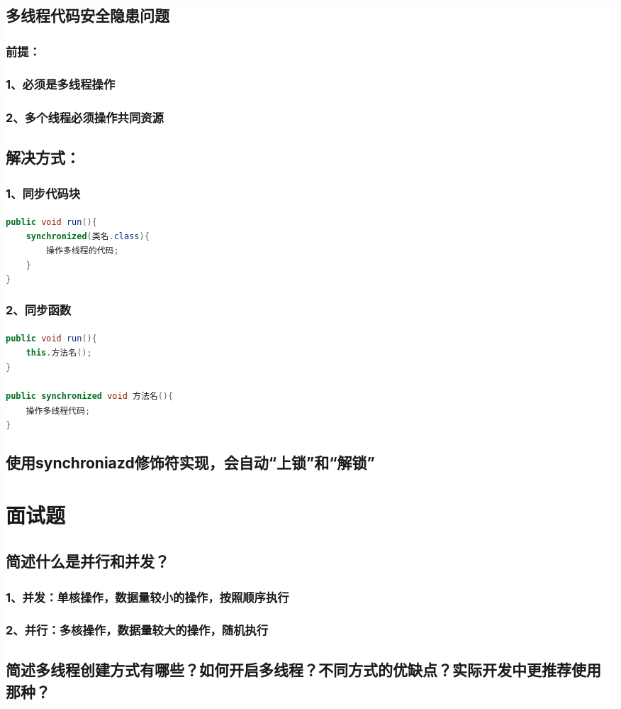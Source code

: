 ## 多线程代码安全隐患问题

### 前提：

### 1、必须是多线程操作

### 2、多个线程必须操作共同资源

## 解决方式：

### 1、同步代码块

```java
public void run(){
	synchronized(类名.class){
		操作多线程的代码;
	}
}
```

### 2、同步函数

```java
public void run(){
	this.方法名();
}

public synchronized void 方法名(){
	操作多线程代码;
}
```

## 使用synchroniazd修饰符实现，会自动“上锁”和“解锁”



# 面试题

## 简述什么是并行和并发？

### 1、并发：单核操作，数据量较小的操作，按照顺序执行

### 2、并行：多核操作，数据量较大的操作，随机执行



## 简述多线程创建方式有哪些？如何开启多线程？不同方式的优缺点？实际开发中更推荐使用那种？
